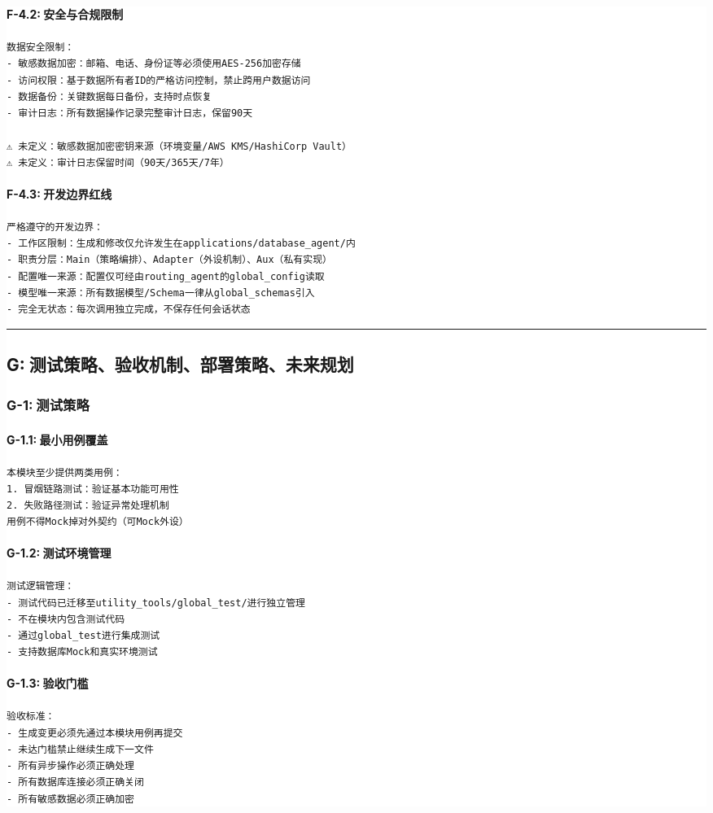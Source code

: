 #### F-4.2: 安全与合规限制

```
数据安全限制：
- 敏感数据加密：邮箱、电话、身份证等必须使用AES-256加密存储
- 访问权限：基于数据所有者ID的严格访问控制，禁止跨用户数据访问
- 数据备份：关键数据每日备份，支持时点恢复
- 审计日志：所有数据操作记录完整审计日志，保留90天

⚠️ 未定义：敏感数据加密密钥来源（环境变量/AWS KMS/HashiCorp Vault）
⚠️ 未定义：审计日志保留时间（90天/365天/7年）
```

#### F-4.3: 开发边界红线

```
严格遵守的开发边界：
- 工作区限制：生成和修改仅允许发生在applications/database_agent/内
- 职责分层：Main（策略编排）、Adapter（外设机制）、Aux（私有实现）
- 配置唯一来源：配置仅可经由routing_agent的global_config读取
- 模型唯一来源：所有数据模型/Schema一律从global_schemas引入
- 完全无状态：每次调用独立完成，不保存任何会话状态
```

------------------------------

## G: 测试策略、验收机制、部署策略、未来规划

### G-1: 测试策略

#### G-1.1: 最小用例覆盖

```
本模块至少提供两类用例：
1. 冒烟链路测试：验证基本功能可用性
2. 失败路径测试：验证异常处理机制
用例不得Mock掉对外契约（可Mock外设）
```

#### G-1.2: 测试环境管理

```
测试逻辑管理：
- 测试代码已迁移至utility_tools/global_test/进行独立管理
- 不在模块内包含测试代码
- 通过global_test进行集成测试
- 支持数据库Mock和真实环境测试
```

#### G-1.3: 验收门槛

```
验收标准：
- 生成变更必须先通过本模块用例再提交
- 未达门槛禁止继续生成下一文件
- 所有异步操作必须正确处理
- 所有数据库连接必须正确关闭
- 所有敏感数据必须正确加密
```
